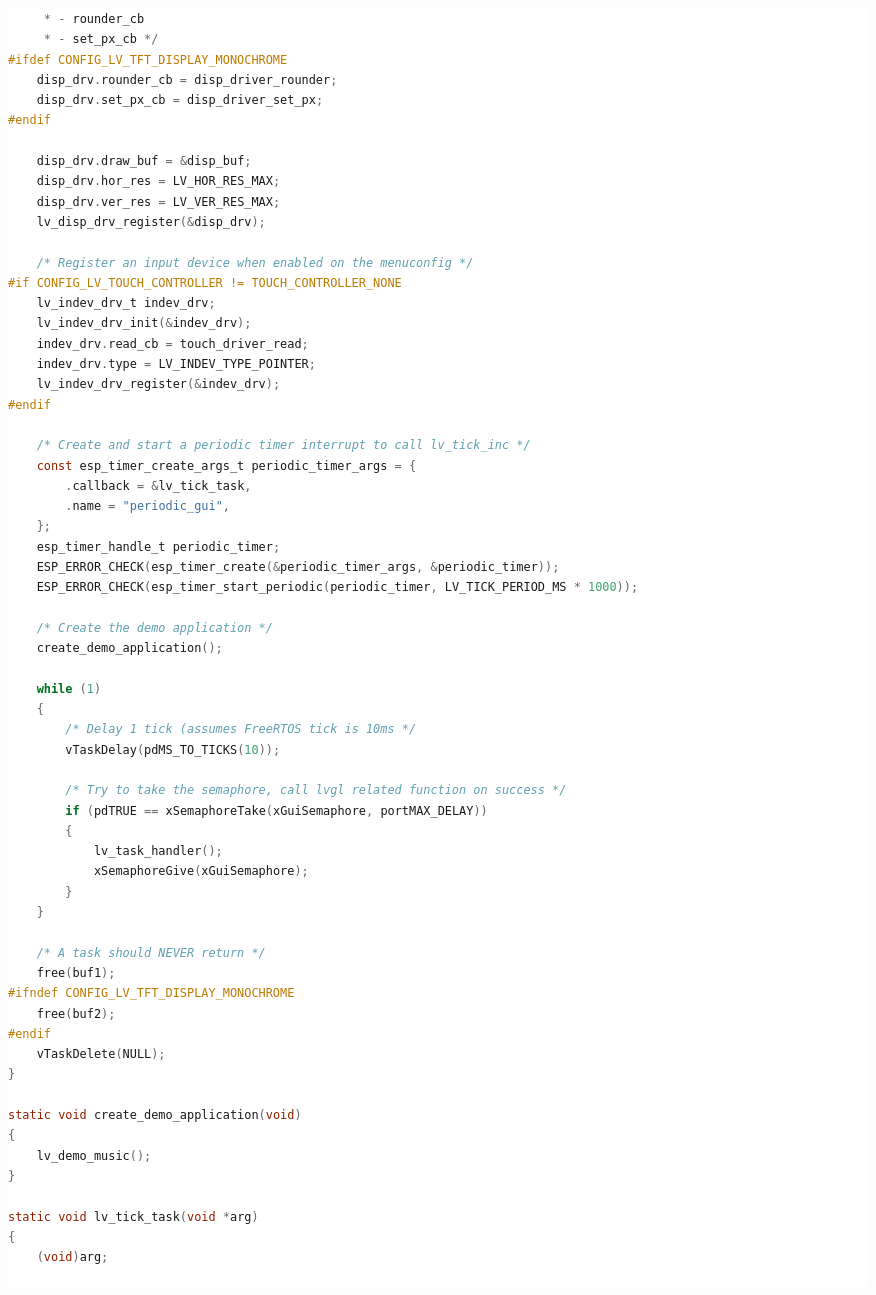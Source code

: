 ``` c
     * - rounder_cb
     * - set_px_cb */
#ifdef CONFIG_LV_TFT_DISPLAY_MONOCHROME
    disp_drv.rounder_cb = disp_driver_rounder;
    disp_drv.set_px_cb = disp_driver_set_px;
#endif
 
    disp_drv.draw_buf = &disp_buf;
    disp_drv.hor_res = LV_HOR_RES_MAX;
    disp_drv.ver_res = LV_VER_RES_MAX;
    lv_disp_drv_register(&disp_drv);
 
    /* Register an input device when enabled on the menuconfig */
#if CONFIG_LV_TOUCH_CONTROLLER != TOUCH_CONTROLLER_NONE
    lv_indev_drv_t indev_drv;
    lv_indev_drv_init(&indev_drv);
    indev_drv.read_cb = touch_driver_read;
    indev_drv.type = LV_INDEV_TYPE_POINTER;
    lv_indev_drv_register(&indev_drv);
#endif
 
    /* Create and start a periodic timer interrupt to call lv_tick_inc */
    const esp_timer_create_args_t periodic_timer_args = {
        .callback = &lv_tick_task,
        .name = "periodic_gui",
    };
    esp_timer_handle_t periodic_timer;
    ESP_ERROR_CHECK(esp_timer_create(&periodic_timer_args, &periodic_timer));
    ESP_ERROR_CHECK(esp_timer_start_periodic(periodic_timer, LV_TICK_PERIOD_MS * 1000));
 
    /* Create the demo application */
    create_demo_application();
 
    while (1)
    {
        /* Delay 1 tick (assumes FreeRTOS tick is 10ms */
        vTaskDelay(pdMS_TO_TICKS(10));
 
        /* Try to take the semaphore, call lvgl related function on success */
        if (pdTRUE == xSemaphoreTake(xGuiSemaphore, portMAX_DELAY))
        {
            lv_task_handler();
            xSemaphoreGive(xGuiSemaphore);
        }
    }
 
    /* A task should NEVER return */
    free(buf1);
#ifndef CONFIG_LV_TFT_DISPLAY_MONOCHROME
    free(buf2);
#endif
    vTaskDelete(NULL);
}
 
static void create_demo_application(void)
{
    lv_demo_music();
}
 
static void lv_tick_task(void *arg)
{
    (void)arg;
 
```